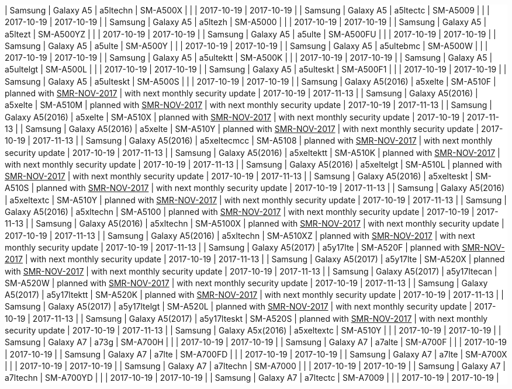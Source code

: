 | Samsung | Galaxy A5 | a5ltechn | SM-A500X |  |  | 2017-10-19 | 2017-10-19 |
| Samsung | Galaxy A5 | a5ltectc | SM-A5009 |  |  | 2017-10-19 | 2017-10-19 |
| Samsung | Galaxy A5 | a5ltezh | SM-A5000 |  |  | 2017-10-19 | 2017-10-19 |
| Samsung | Galaxy A5 | a5ltezt | SM-A500YZ |  |  | 2017-10-19 | 2017-10-19 |
| Samsung | Galaxy A5 | a5ulte | SM-A500FU |  |  | 2017-10-19 | 2017-10-19 |
| Samsung | Galaxy A5 | a5ulte | SM-A500Y |  |  | 2017-10-19 | 2017-10-19 |
| Samsung | Galaxy A5 | a5ultebmc | SM-A500W |  |  | 2017-10-19 | 2017-10-19 |
| Samsung | Galaxy A5 | a5ultektt | SM-A500K |  |  | 2017-10-19 | 2017-10-19 |
| Samsung | Galaxy A5 | a5ultelgt | SM-A500L |  |  | 2017-10-19 | 2017-10-19 |
| Samsung | Galaxy A5 | a5ulteskt | SM-A500F1 |  |  | 2017-10-19 | 2017-10-19 |
| Samsung | Galaxy A5 | a5ulteskt | SM-A500S |  |  | 2017-10-19 | 2017-10-19 |
| Samsung | Galaxy A5(2016) | a5xelte | SM-A510F | planned with [SMR-NOV-2017](https://security.samsungmobile.com/securityUpdate.smsb) | with next monthly security update | 2017-10-19 | 2017-11-13 |
| Samsung | Galaxy A5(2016) | a5xelte | SM-A510M | planned with [SMR-NOV-2017](https://security.samsungmobile.com/securityUpdate.smsb) | with next monthly security update | 2017-10-19 | 2017-11-13 |
| Samsung | Galaxy A5(2016) | a5xelte | SM-A510X | planned with [SMR-NOV-2017](https://security.samsungmobile.com/securityUpdate.smsb) | with next monthly security update | 2017-10-19 | 2017-11-13 |
| Samsung | Galaxy A5(2016) | a5xelte | SM-A510Y | planned with [SMR-NOV-2017](https://security.samsungmobile.com/securityUpdate.smsb) | with next monthly security update | 2017-10-19 | 2017-11-13 |
| Samsung | Galaxy A5(2016) | a5xeltecmcc | SM-A5108 | planned with [SMR-NOV-2017](https://security.samsungmobile.com/securityUpdate.smsb) | with next monthly security update | 2017-10-19 | 2017-11-13 |
| Samsung | Galaxy A5(2016) | a5xeltektt | SM-A510K | planned with [SMR-NOV-2017](https://security.samsungmobile.com/securityUpdate.smsb) | with next monthly security update | 2017-10-19 | 2017-11-13 |
| Samsung | Galaxy A5(2016) | a5xeltelgt | SM-A510L | planned with [SMR-NOV-2017](https://security.samsungmobile.com/securityUpdate.smsb) | with next monthly security update | 2017-10-19 | 2017-11-13 |
| Samsung | Galaxy A5(2016) | a5xelteskt | SM-A510S | planned with [SMR-NOV-2017](https://security.samsungmobile.com/securityUpdate.smsb) | with next monthly security update | 2017-10-19 | 2017-11-13 |
| Samsung | Galaxy A5(2016) | a5xeltextc | SM-A510Y | planned with [SMR-NOV-2017](https://security.samsungmobile.com/securityUpdate.smsb) | with next monthly security update | 2017-10-19 | 2017-11-13 |
| Samsung | Galaxy A5(2016) | a5xltechn | SM-A5100 | planned with [SMR-NOV-2017](https://security.samsungmobile.com/securityUpdate.smsb) | with next monthly security update | 2017-10-19 | 2017-11-13 |
| Samsung | Galaxy A5(2016) | a5xltechn | SM-A5100X | planned with [SMR-NOV-2017](https://security.samsungmobile.com/securityUpdate.smsb) | with next monthly security update | 2017-10-19 | 2017-11-13 |
| Samsung | Galaxy A5(2016) | a5xltechn | SM-A510XZ | planned with [SMR-NOV-2017](https://security.samsungmobile.com/securityUpdate.smsb) | with next monthly security update | 2017-10-19 | 2017-11-13 |
| Samsung | Galaxy A5(2017) | a5y17lte | SM-A520F | planned with [SMR-NOV-2017](https://security.samsungmobile.com/securityUpdate.smsb) | with next monthly security update | 2017-10-19 | 2017-11-13 |
| Samsung | Galaxy A5(2017) | a5y17lte | SM-A520X | planned with [SMR-NOV-2017](https://security.samsungmobile.com/securityUpdate.smsb) | with next monthly security update | 2017-10-19 | 2017-11-13 |
| Samsung | Galaxy A5(2017) | a5y17ltecan | SM-A520W | planned with [SMR-NOV-2017](https://security.samsungmobile.com/securityUpdate.smsb) | with next monthly security update | 2017-10-19 | 2017-11-13 |
| Samsung | Galaxy A5(2017) | a5y17ltektt | SM-A520K | planned with [SMR-NOV-2017](https://security.samsungmobile.com/securityUpdate.smsb) | with next monthly security update | 2017-10-19 | 2017-11-13 |
| Samsung | Galaxy A5(2017) | a5y17ltelgt | SM-A520L | planned with [SMR-NOV-2017](https://security.samsungmobile.com/securityUpdate.smsb) | with next monthly security update | 2017-10-19 | 2017-11-13 |
| Samsung | Galaxy A5(2017) | a5y17lteskt | SM-A520S | planned with [SMR-NOV-2017](https://security.samsungmobile.com/securityUpdate.smsb) | with next monthly security update | 2017-10-19 | 2017-11-13 |
| Samsung | Galaxy A5x(2016) | a5xeltextc | SM-A510Y |  |  | 2017-10-19 | 2017-10-19 |
| Samsung | Galaxy A7 | a73g | SM-A700H |  |  | 2017-10-19 | 2017-10-19 |
| Samsung | Galaxy A7 | a7alte | SM-A700F |  |  | 2017-10-19 | 2017-10-19 |
| Samsung | Galaxy A7 | a7lte | SM-A700FD |  |  | 2017-10-19 | 2017-10-19 |
| Samsung | Galaxy A7 | a7lte | SM-A700X |  |  | 2017-10-19 | 2017-10-19 |
| Samsung | Galaxy A7 | a7ltechn | SM-A7000 |  |  | 2017-10-19 | 2017-10-19 |
| Samsung | Galaxy A7 | a7ltechn | SM-A700YD |  |  | 2017-10-19 | 2017-10-19 |
| Samsung | Galaxy A7 | a7ltectc | SM-A7009 |  |  | 2017-10-19 | 2017-10-19 |